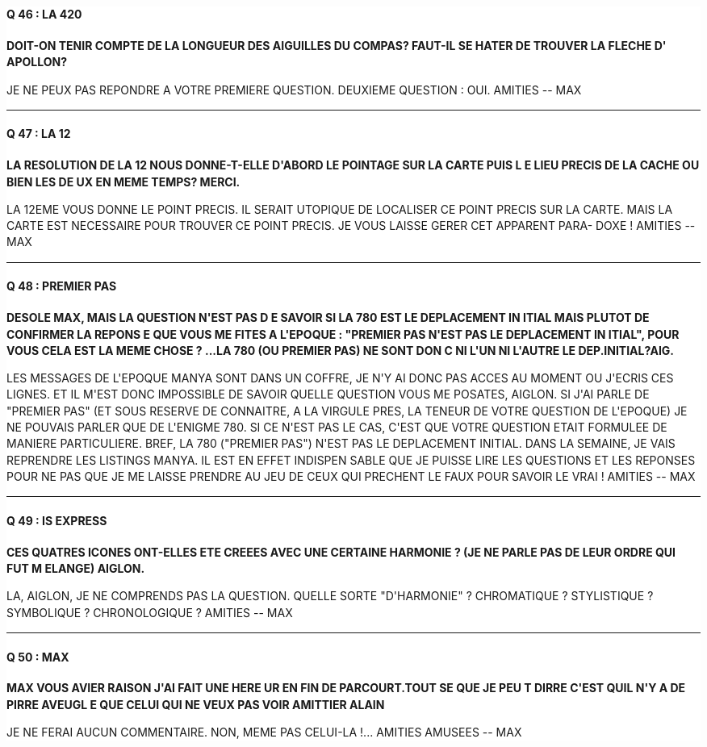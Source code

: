
#### Q 46 : LA 420

**DOIT-ON TENIR COMPTE DE LA LONGUEUR DES  AIGUILLES DU COMPAS? FAUT-IL SE HATER DE TROUVER LA FLECHE D' APOLLON?**

JE NE PEUX PAS REPONDRE A VOTRE PREMIERE QUESTION.  DEUXIEME QUESTION : OUI. AMITIES -- MAX

---

#### Q 47 : LA 12

**LA RESOLUTION DE LA 12 NOUS DONNE-T-ELLE  D'ABORD LE
POINTAGE SUR LA CARTE PUIS L E LIEU PRECIS DE LA CACHE OU BIEN LES DE UX
 EN MEME TEMPS? MERCI.**

LA 12EME VOUS DONNE LE POINT PRECIS. IL SERAIT
UTOPIQUE DE LOCALISER CE POINT PRECIS SUR LA CARTE. MAIS LA CARTE EST
NECESSAIRE POUR TROUVER CE POINT PRECIS. JE VOUS LAISSE GERER CET
APPARENT PARA- DOXE ! AMITIES -- MAX

---

#### Q 48 : PREMIER PAS

**DESOLE MAX, MAIS LA QUESTION N'EST PAS D E SAVOIR SI
LA 780 EST LE DEPLACEMENT IN ITIAL MAIS PLUTOT DE CONFIRMER LA REPONS E
QUE VOUS ME FITES A L'EPOQUE : "PREMIER PAS N'EST PAS LE DEPLACEMENT IN
ITIAL", POUR VOUS CELA EST LA MEME CHOSE ? ...LA 780 (OU PREMIER PAS) NE
 SONT DON C NI L'UN NI L'AUTRE LE DEP.INITIAL?AIG.**

LES MESSAGES DE L'EPOQUE MANYA SONT DANS UN COFFRE, JE
 N'Y AI DONC PAS ACCES AU MOMENT OU J'ECRIS CES LIGNES. ET IL M'EST DONC
 IMPOSSIBLE DE SAVOIR QUELLE QUESTION VOUS ME POSATES, AIGLON. SI J'AI
PARLE DE "PREMIER PAS" (ET SOUS RESERVE DE CONNAITRE, A LA VIRGULE PRES,
 LA TENEUR DE VOTRE QUESTION DE L'EPOQUE)
JE NE POUVAIS PARLER QUE DE L'ENIGME  780. SI CE N'EST PAS LE CAS, C'EST
 QUE  VOTRE QUESTION ETAIT FORMULEE DE MANIERE PARTICULIERE. BREF, LA
780 ("PREMIER PAS") N'EST PAS LE DEPLACEMENT INITIAL. DANS LA SEMAINE,
JE VAIS REPRENDRE LES LISTINGS MANYA. IL EST EN EFFET INDISPEN SABLE QUE
 JE PUISSE LIRE LES QUESTIONS
ET LES REPONSES POUR NE PAS QUE JE ME LAISSE PRENDRE AU JEU DE CEUX QUI
 PRECHENT LE FAUX POUR SAVOIR LE VRAI ! AMITIES -- MAX

---

#### Q 49 : IS EXPRESS

**CES QUATRES ICONES ONT-ELLES ETE CREEES  AVEC UNE CERTAINE HARMONIE ? (JE NE PARLE PAS DE LEUR ORDRE QUI FUT M ELANGE) AIGLON.**

LA, AIGLON, JE NE COMPRENDS PAS LA  QUESTION. QUELLE
SORTE "D'HARMONIE" ? CHROMATIQUE ? STYLISTIQUE ? SYMBOLIQUE ?
CHRONOLOGIQUE ?  AMITIES -- MAX

---

#### Q 50 : MAX

**MAX VOUS AVIER RAISON J'AI FAIT UNE HERE UR EN FIN DE
PARCOURT.TOUT SE QUE JE PEU T DIRRE C'EST QUIL N'Y A DE PIRRE AVEUGL E
QUE CELUI QUI NE VEUX PAS VOIR                  AMITTIER  ALAIN**

JE NE FERAI AUCUN COMMENTAIRE. NON, MEME PAS CELUI-LA !... AMITIES AMUSEES -- MAX